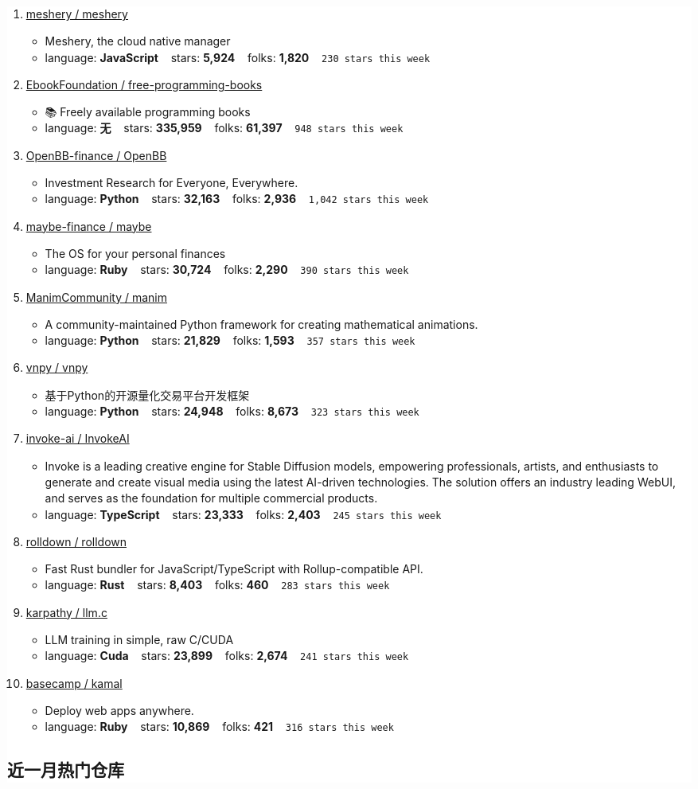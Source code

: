 1. [meshery / meshery](https://github.com/meshery/meshery)
    - Meshery, the cloud native manager
    - language: **JavaScript** &nbsp;&nbsp; stars: **5,924** &nbsp;&nbsp; folks: **1,820**  &nbsp;&nbsp; `230 stars this week`

1. [EbookFoundation / free-programming-books](https://github.com/EbookFoundation/free-programming-books)
    - 📚 Freely available programming books
    - language: **无** &nbsp;&nbsp; stars: **335,959** &nbsp;&nbsp; folks: **61,397**  &nbsp;&nbsp; `948 stars this week`

1. [OpenBB-finance / OpenBB](https://github.com/OpenBB-finance/OpenBB)
    - Investment Research for Everyone, Everywhere.
    - language: **Python** &nbsp;&nbsp; stars: **32,163** &nbsp;&nbsp; folks: **2,936**  &nbsp;&nbsp; `1,042 stars this week`

1. [maybe-finance / maybe](https://github.com/maybe-finance/maybe)
    - The OS for your personal finances
    - language: **Ruby** &nbsp;&nbsp; stars: **30,724** &nbsp;&nbsp; folks: **2,290**  &nbsp;&nbsp; `390 stars this week`

1. [ManimCommunity / manim](https://github.com/ManimCommunity/manim)
    - A community-maintained Python framework for creating mathematical animations.
    - language: **Python** &nbsp;&nbsp; stars: **21,829** &nbsp;&nbsp; folks: **1,593**  &nbsp;&nbsp; `357 stars this week`

1. [vnpy / vnpy](https://github.com/vnpy/vnpy)
    - 基于Python的开源量化交易平台开发框架
    - language: **Python** &nbsp;&nbsp; stars: **24,948** &nbsp;&nbsp; folks: **8,673**  &nbsp;&nbsp; `323 stars this week`

1. [invoke-ai / InvokeAI](https://github.com/invoke-ai/InvokeAI)
    - Invoke is a leading creative engine for Stable Diffusion models, empowering professionals, artists, and enthusiasts to generate and create visual media using the latest AI-driven technologies. The solution offers an industry leading WebUI, and serves as the foundation for multiple commercial products.
    - language: **TypeScript** &nbsp;&nbsp; stars: **23,333** &nbsp;&nbsp; folks: **2,403**  &nbsp;&nbsp; `245 stars this week`

1. [rolldown / rolldown](https://github.com/rolldown/rolldown)
    - Fast Rust bundler for JavaScript/TypeScript with Rollup-compatible API.
    - language: **Rust** &nbsp;&nbsp; stars: **8,403** &nbsp;&nbsp; folks: **460**  &nbsp;&nbsp; `283 stars this week`

1. [karpathy / llm.c](https://github.com/karpathy/llm.c)
    - LLM training in simple, raw C/CUDA
    - language: **Cuda** &nbsp;&nbsp; stars: **23,899** &nbsp;&nbsp; folks: **2,674**  &nbsp;&nbsp; `241 stars this week`

1. [basecamp / kamal](https://github.com/basecamp/kamal)
    - Deploy web apps anywhere.
    - language: **Ruby** &nbsp;&nbsp; stars: **10,869** &nbsp;&nbsp; folks: **421**  &nbsp;&nbsp; `316 stars this week`


## 近一月热门仓库
